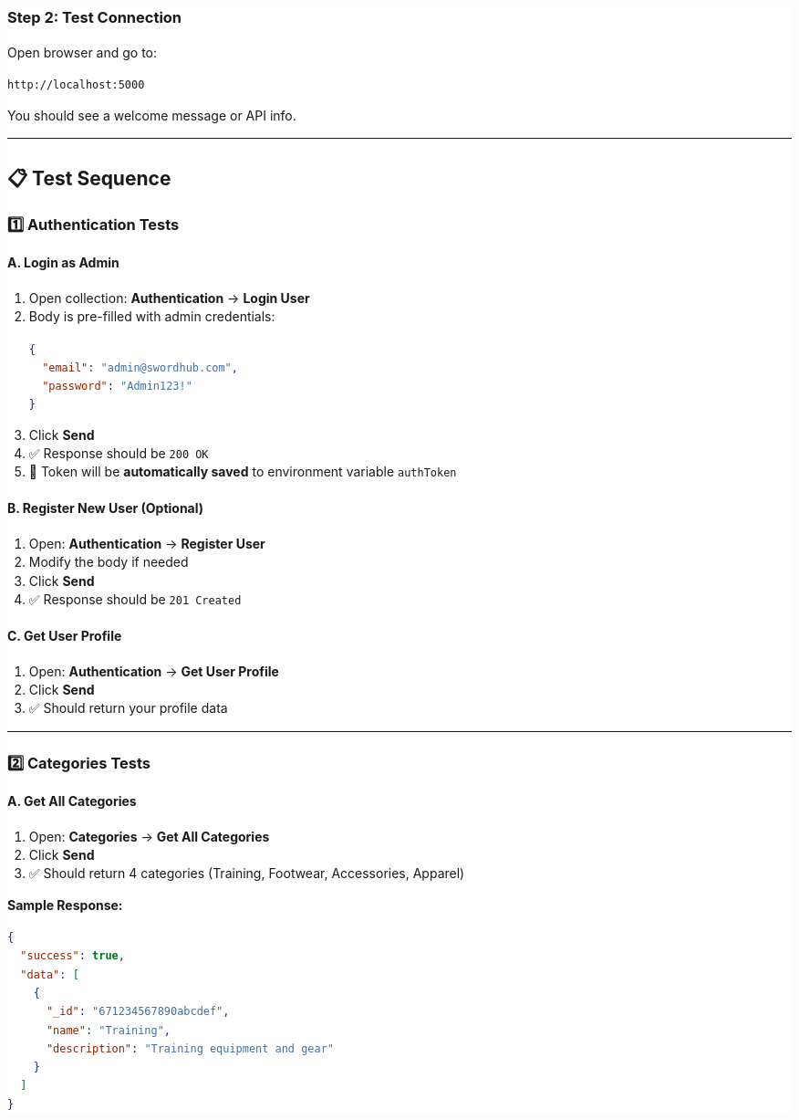### Step 2: Test Connection

Open browser and go to:
```
http://localhost:5000
```

You should see a welcome message or API info.

---

## 📋 Test Sequence

### 1️⃣ Authentication Tests

#### A. Login as Admin
1. Open collection: **Authentication** → **Login User**
2. Body is pre-filled with admin credentials:
   ```json
   {
     "email": "admin@swordhub.com",
     "password": "Admin123!"
   }
   ```
3. Click **Send**
4. ✅ Response should be `200 OK`
5. 🔑 Token will be **automatically saved** to environment variable `authToken`

#### B. Register New User (Optional)
1. Open: **Authentication** → **Register User**
2. Modify the body if needed
3. Click **Send**
4. ✅ Response should be `201 Created`

#### C. Get User Profile
1. Open: **Authentication** → **Get User Profile**
2. Click **Send**
3. ✅ Should return your profile data

---

### 2️⃣ Categories Tests

#### A. Get All Categories
1. Open: **Categories** → **Get All Categories**
2. Click **Send**
3. ✅ Should return 4 categories (Training, Footwear, Accessories, Apparel)

**Sample Response:**
```json
{
  "success": true,
  "data": [
    {
      "_id": "671234567890abcdef",
      "name": "Training",
      "description": "Training equipment and gear"
    }
  ]
}
```
